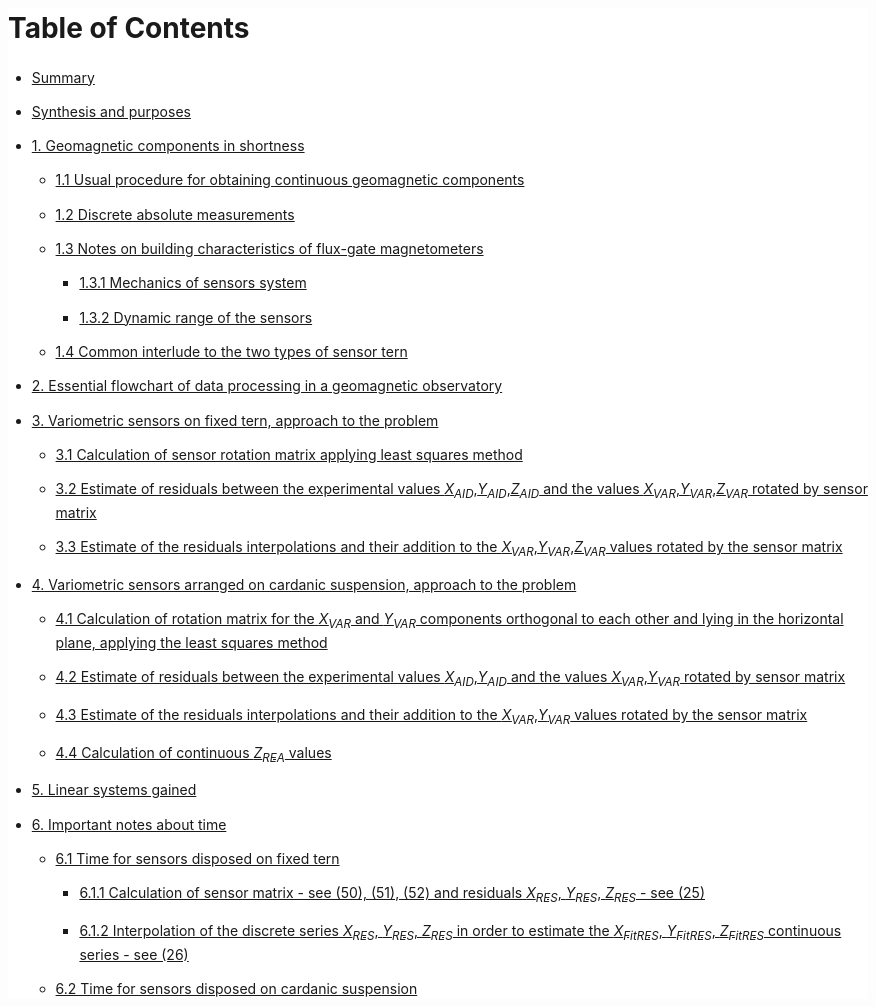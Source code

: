 # Table of Contents

- [Summary](#pSummary)

- [Synthesis and purposes](#pSynthesis)

- [1. Geomagnetic components in shortness](#p1)

    - [1.1 Usual procedure for obtaining continuous geomagnetic components](#p1_1)

    - [1.2 Discrete absolute measurements](#p1_2)

    - [1.3 Notes on building characteristics of flux-gate magnetometers](#p1_3)

        - [1.3.1 Mechanics of sensors system](#p1_3_1)

        - [1.3.2 Dynamic range of the sensors](#p1_3_2)

    - [1.4 Common interlude to the two types of sensor tern](#p1_4)

- [2. Essential flowchart of data processing in a geomagnetic observatory](#p2)

- [3. Variometric sensors on fixed tern, approach to the problem](#p3)

    - [3.1 Calculation of sensor rotation matrix applying least squares method](#p3_1)

    - [3.2 Estimate of residuals between the experimental values _X<SUB>AID</SUB>_,_Y<SUB>AID</SUB>_,_Z<SUB>AID</SUB>_ and the values _X<SUB>VAR</SUB>_,_Y<SUB>VAR</SUB>_,_Z<SUB>VAR</SUB>_ rotated by sensor matrix](#p3_2)

    - [3.3 Estimate of the residuals interpolations and their addition to the _X<SUB>VAR</SUB>_,_Y<SUB>VAR</SUB>_,_Z<SUB>VAR</SUB>_ values rotated by the sensor matrix](#p3_3)

- [4. Variometric sensors arranged on cardanic suspension, approach to the problem](#p4)

    - [4.1 Calculation of rotation matrix for the _X<SUB>VAR</SUB>_ and _Y<SUB>VAR</SUB>_ components orthogonal to each other and lying in the horizontal plane, applying the least squares method](#p4_1)

    - [4.2 Estimate of residuals between the experimental values _X<SUB>AID</SUB>_,_Y<SUB>AID</SUB>_ and the values _X<SUB>VAR</SUB>_,_Y<SUB>VAR</SUB>_ rotated by sensor matrix](#p4_2)

    - [4.3 Estimate of the residuals interpolations and their addition to the _X<SUB>VAR</SUB>_,_Y<SUB>VAR</SUB>_ values rotated by the sensor matrix](#p4_3)

    - [4.4 Calculation of continuous _Z<SUB>REA</SUB>_ values](#p4_4)

- [5. Linear systems gained](#p5)

- [6. Important notes about time](#p6)

    - [6.1 Time for sensors disposed on fixed tern](#p6_1)

        - [6.1.1 Calculation of sensor matrix - see (50), (51), (52) and residuals _X<SUB>RES</SUB>_, _Y<SUB>RES</SUB>_, _Z<SUB>RES</SUB>_ - see (25)](#p6_1_1)

        - [6.1.2 Interpolation of the discrete series _X<SUB>RES</SUB>_, _Y<SUB>RES</SUB>_, _Z<SUB>RES</SUB>_ in order to estimate the _X<SUB>FitRES</SUB>_, _Y<SUB>FitRES</SUB>_, _Z<SUB>FitRES</SUB>_ continuous series - see (26)](#p6_1_2)

    - [6.2 Time for sensors disposed on cardanic suspension](#p6_2)

